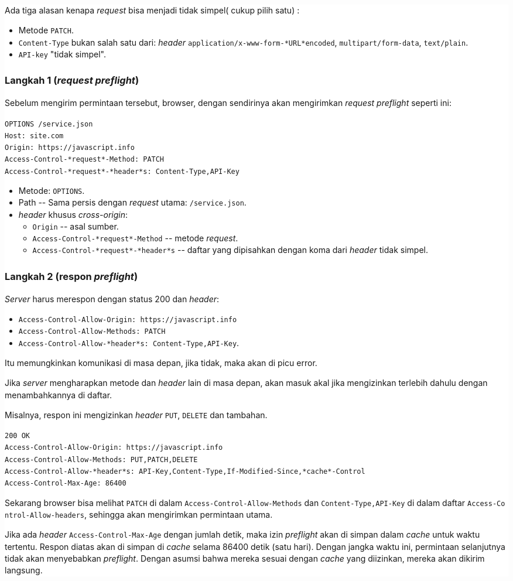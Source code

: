 Ada tiga alasan kenapa *request* bisa menjadi tidak simpel( cukup pilih satu) :
- Metode `PATCH`.
- `Content-Type` bukan salah satu dari: *header* `application/x-www-form-*URL*encoded`, `multipart/form-data`, `text/plain`.
- `API-key` "tidak simpel".

### Langkah 1 (*request preflight*)

Sebelum mengirim permintaan tersebut, browser, dengan sendirinya akan mengirimkan *request preflight* seperti ini:

```http
OPTIONS /service.json
Host: site.com
Origin: https://javascript.info
Access-Control-*request*-Method: PATCH
Access-Control-*request*-*header*s: Content-Type,API-Key
```

- Metode: `OPTIONS`.
- Path -- Sama persis dengan *request* utama: `/service.json`.
- *header* khusus *cross-origin*:
    - `Origin` -- asal sumber.
    - `Access-Control-*request*-Method` -- metode *request*.
    - `Access-Control-*request*-*header*s` -- daftar yang dipisahkan dengan koma dari *header* tidak simpel.

### Langkah 2 (respon *preflight*)
*Server* harus merespon dengan status 200 dan *header*:
- `Access-Control-Allow-Origin: https://javascript.info`
- `Access-Control-Allow-Methods: PATCH`
- `Access-Control-Allow-*header*s: Content-Type,API-Key`.

Itu memungkinkan komunikasi di masa depan, jika tidak, maka akan di picu error.

Jika *server* mengharapkan metode dan *header* lain di masa depan, akan masuk akal jika mengizinkan terlebih dahulu dengan menambahkannya di daftar.

Misalnya, respon ini mengizinkan *header* `PUT`, `DELETE` dan tambahan.

```http
200 OK
Access-Control-Allow-Origin: https://javascript.info
Access-Control-Allow-Methods: PUT,PATCH,DELETE
Access-Control-Allow-*header*s: API-Key,Content-Type,If-Modified-Since,*cache*-Control
Access-Control-Max-Age: 86400
```

Sekarang browser bisa melihat `PATCH` di dalam `Access-Control-Allow-Methods` dan `Content-Type,API-Key` di dalam daftar `Access-Control-Allow-headers`, sehingga akan mengirimkan permintaan utama.

Jika ada *header* `Access-Control-Max-Age` dengan jumlah detik, maka izin *preflight* akan di simpan dalam *cache* untuk waktu tertentu. Respon diatas akan di simpan di *cache* selama 86400 detik (satu hari). Dengan jangka waktu ini, permintaan selanjutnya tidak akan menyebabkan *preflight*. Dengan asumsi bahwa mereka sesuai dengan *cache* yang diizinkan, mereka akan dikirim langsung.
